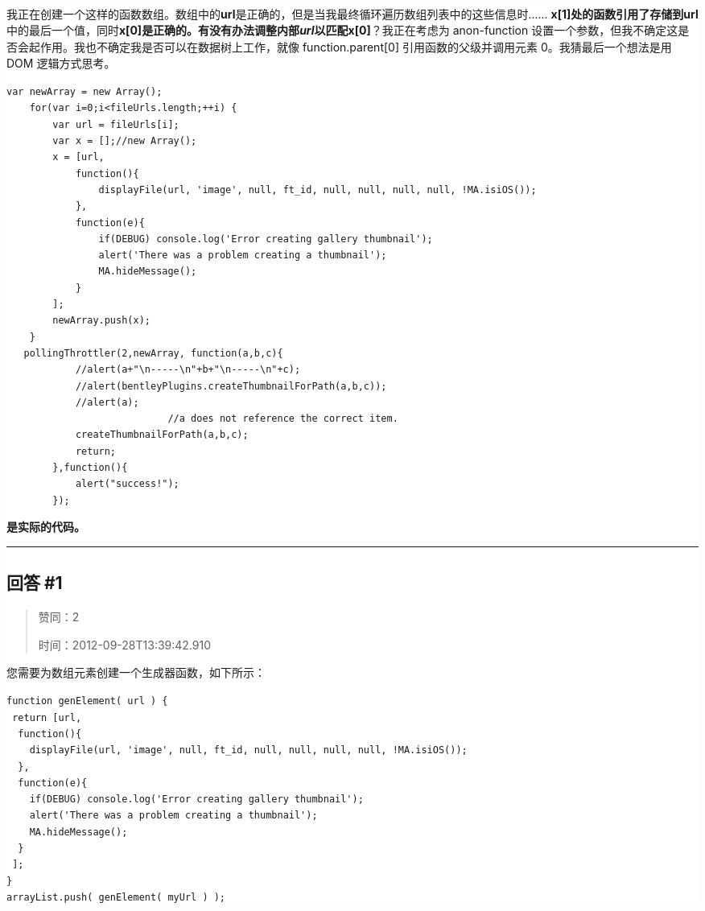 我正在创建一个这样的函数数组。数组中的**url**是正确的，但是当我最终循环遍历数组列表中的这些信息时...... **x[1]**处的函数引用了存储到**url**中的最后一个值，同时**x[0]**是正确的。有没有办法调整内部*url*以匹配**x[0]**？我正在考虑为 anon-function 设置一个参数，但我不确定这是否会起作用。我也不确定我是否可以在数据树上工作，就像 function.parent[0] 引用函数的父级并调用元素 0。我猜最后一个想法是用 DOM 逻辑方式思考。

```
var newArray = new Array();
    for(var i=0;i<fileUrls.length;++i) {
        var url = fileUrls[i];
        var x = [];//new Array();
        x = [url,
            function(){
                displayFile(url, 'image', null, ft_id, null, null, null, null, !MA.isiOS());
            }, 
            function(e){
                if(DEBUG) console.log('Error creating gallery thumbnail');
                alert('There was a problem creating a thumbnail');
                MA.hideMessage();
            }
        ];
        newArray.push(x);
    }
   pollingThrottler(2,newArray, function(a,b,c){ 
            //alert(a+"\n-----\n"+b+"\n-----\n"+c);
            //alert(bentleyPlugins.createThumbnailForPath(a,b,c));
            //alert(a);
                            //a does not reference the correct item.
            createThumbnailForPath(a,b,c);
            return;
        },function(){
            alert("success!");
        }); 
```

**是实际的代码。**

* * *

## 回答 #1

> 赞同：2
> 
> 时间：2012-09-28T13:39:42.910

您需要为数组元素创建一个生成器函数，如下所示：

```
function genElement( url ) {
 return [url,
  function(){
    displayFile(url, 'image', null, ft_id, null, null, null, null, !MA.isiOS());
  }, 
  function(e){
    if(DEBUG) console.log('Error creating gallery thumbnail');
    alert('There was a problem creating a thumbnail');
    MA.hideMessage();
  }
 ];
}    
arrayList.push( genElement( myUrl ) ); 
```
